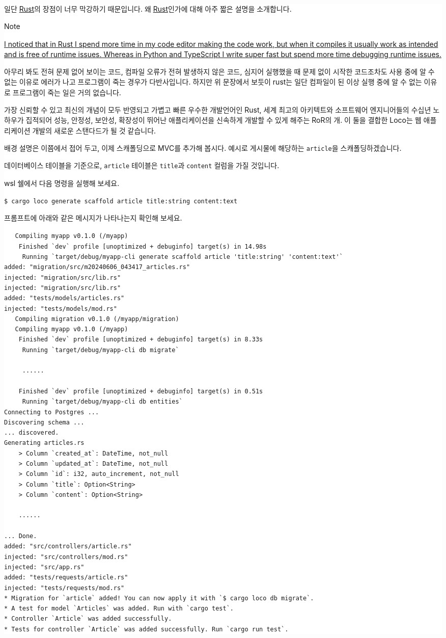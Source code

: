 일단 [Rust](https://www.rust-lang.org/)의 장점이 너무 막강하기 때문입니다. 왜 [Rust](https://www.rust-lang.org/)인가에 대해 아주 짧은 설명을 소개합니다.

> [!NOTE]
> [I noticed that in Rust I spend more time in my code editor making the code work, but when it compiles it usually work as intended and is free of runtime issues. Whereas in Python and TypeScript I write super fast but spend more time debugging runtime issues.](https://www.bitswired.com/en/blog/post/rustgpt-journey-rust-htmx-web-dev)

아무리 봐도 전혀 문제 없어 보이는 코드, 컴파일 오류가 전혀 발생하지 않은 코드, 심지어 실행했을 때 문제 없이 시작한 코드조차도 사용 중에 알 수 없는 이유로 에러가 나고 프로그램이 죽는 경우가 다반사입니다. 하지만 위 문장에서 보듯이 rust는 일단 컴파일이 된 이상 실행 중에 알 수 없는 이유로 프로그램이 죽는 일은 거의 없습니다.

가장 신뢰할 수 있고 최신의 개념이 모두 반영되고 가볍고 빠른 우수한 개발언어인 Rust, 세계 최고의 아키텍트와 소프트웨어 엔지니어들의 수십년 노하우가 집적되어 성능, 안정성, 보안성, 확장성이 뛰어난 애플리케이션을 신속하게 개발할 수 있게 해주는 RoR의 개. 이 둘을 결합한 Loco는 웹 애플리케이션 개발의 새로운 스탠다드가 될 것 같습니다.

배경 설명은 이쯤에서 접어 두고, 이제 스캐폴딩으로 MVC를 추가해 봅시다. 예시로 게시물에 해당하는 `article`을 스캐폴딩하겠습니다.

데이터베이스 테이블을 기준으로, `article` 테이블은 `title`과 `content` 컬럼을 가질 것입니다.

wsl 쉘에서 다음 명령을 실행해 보세요.

```sh:
$ cargo loco generate scaffold article title:string content:text
```

프롬프트에 아래와 같은 메시지가 나타나는지 확인해 보세요.

```Output:
   Compiling myapp v0.1.0 (/myapp)
    Finished `dev` profile [unoptimized + debuginfo] target(s) in 14.98s
     Running `target/debug/myapp-cli generate scaffold article 'title:string' 'content:text'`
added: "migration/src/m20240606_043417_articles.rs"
injected: "migration/src/lib.rs"
injected: "migration/src/lib.rs"
added: "tests/models/articles.rs"
injected: "tests/models/mod.rs"
   Compiling migration v0.1.0 (/myapp/migration)
   Compiling myapp v0.1.0 (/myapp)
    Finished `dev` profile [unoptimized + debuginfo] target(s) in 8.33s
     Running `target/debug/myapp-cli db migrate`
     
     ......

    Finished `dev` profile [unoptimized + debuginfo] target(s) in 0.51s
     Running `target/debug/myapp-cli db entities`
Connecting to Postgres ...
Discovering schema ...
... discovered.
Generating articles.rs
    > Column `created_at`: DateTime, not_null
    > Column `updated_at`: DateTime, not_null
    > Column `id`: i32, auto_increment, not_null
    > Column `title`: Option<String>
    > Column `content`: Option<String>

    ......

... Done.
added: "src/controllers/article.rs"
injected: "src/controllers/mod.rs"
injected: "src/app.rs"
added: "tests/requests/article.rs"
injected: "tests/requests/mod.rs"
* Migration for `article` added! You can now apply it with `$ cargo loco db migrate`.
* A test for model `Articles` was added. Run with `cargo test`.
* Controller `Article` was added successfully.
* Tests for controller `Article` was added successfully. Run `cargo run test`.
```